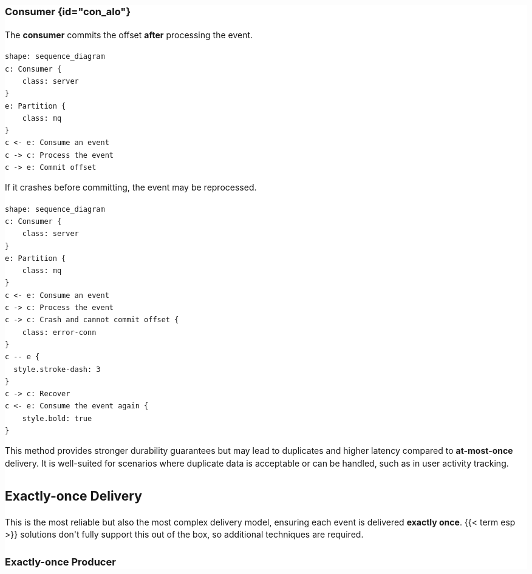 ### Consumer {id="con_alo"}

The **consumer** commits the offset **after** processing the event.

```d2
shape: sequence_diagram
c: Consumer {
    class: server
}
e: Partition {
    class: mq
}
c <- e: Consume an event
c -> c: Process the event
c -> e: Commit offset
```

If it crashes before committing, the event may be reprocessed.

```d2
shape: sequence_diagram
c: Consumer {
    class: server
}
e: Partition {
    class: mq
}
c <- e: Consume an event
c -> c: Process the event
c -> c: Crash and cannot commit offset {
    class: error-conn
}
c -- e {
  style.stroke-dash: 3
}
c -> c: Recover
c <- e: Consume the event again {
    style.bold: true
}
```

This method provides stronger durability guarantees but may lead to duplicates and higher latency compared to **at-most-once** delivery.
It is well-suited for scenarios where duplicate data is acceptable or can be handled, such as in user activity tracking.

## Exactly-once Delivery

This is the most reliable but also the most complex delivery model, ensuring each event is delivered **exactly once**.
{{< term esp >}} solutions don't fully support this out of the box, so additional techniques are required.

### Exactly-once Producer
